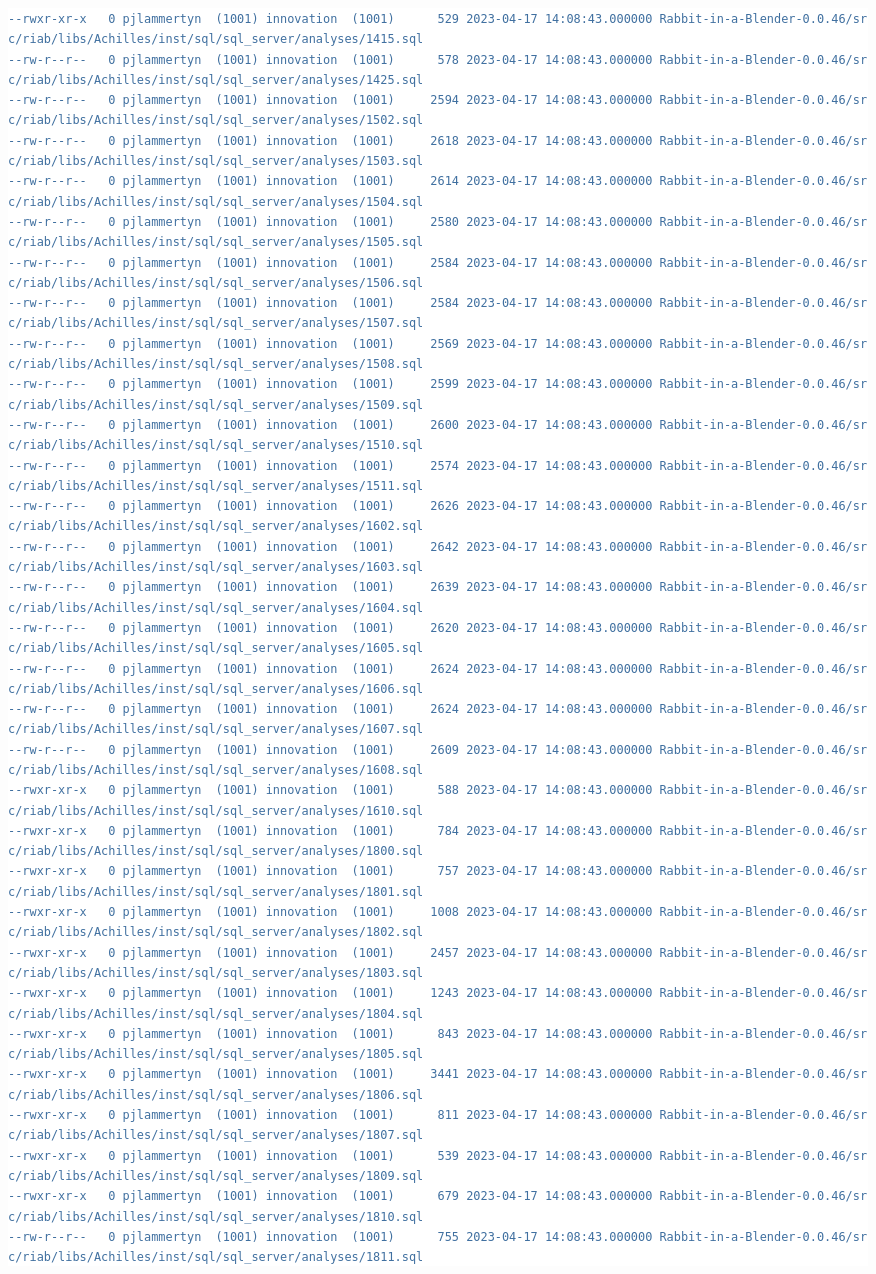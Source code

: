```diff
--rwxr-xr-x   0 pjlammertyn  (1001) innovation  (1001)      529 2023-04-17 14:08:43.000000 Rabbit-in-a-Blender-0.0.46/src/riab/libs/Achilles/inst/sql/sql_server/analyses/1415.sql
--rw-r--r--   0 pjlammertyn  (1001) innovation  (1001)      578 2023-04-17 14:08:43.000000 Rabbit-in-a-Blender-0.0.46/src/riab/libs/Achilles/inst/sql/sql_server/analyses/1425.sql
--rw-r--r--   0 pjlammertyn  (1001) innovation  (1001)     2594 2023-04-17 14:08:43.000000 Rabbit-in-a-Blender-0.0.46/src/riab/libs/Achilles/inst/sql/sql_server/analyses/1502.sql
--rw-r--r--   0 pjlammertyn  (1001) innovation  (1001)     2618 2023-04-17 14:08:43.000000 Rabbit-in-a-Blender-0.0.46/src/riab/libs/Achilles/inst/sql/sql_server/analyses/1503.sql
--rw-r--r--   0 pjlammertyn  (1001) innovation  (1001)     2614 2023-04-17 14:08:43.000000 Rabbit-in-a-Blender-0.0.46/src/riab/libs/Achilles/inst/sql/sql_server/analyses/1504.sql
--rw-r--r--   0 pjlammertyn  (1001) innovation  (1001)     2580 2023-04-17 14:08:43.000000 Rabbit-in-a-Blender-0.0.46/src/riab/libs/Achilles/inst/sql/sql_server/analyses/1505.sql
--rw-r--r--   0 pjlammertyn  (1001) innovation  (1001)     2584 2023-04-17 14:08:43.000000 Rabbit-in-a-Blender-0.0.46/src/riab/libs/Achilles/inst/sql/sql_server/analyses/1506.sql
--rw-r--r--   0 pjlammertyn  (1001) innovation  (1001)     2584 2023-04-17 14:08:43.000000 Rabbit-in-a-Blender-0.0.46/src/riab/libs/Achilles/inst/sql/sql_server/analyses/1507.sql
--rw-r--r--   0 pjlammertyn  (1001) innovation  (1001)     2569 2023-04-17 14:08:43.000000 Rabbit-in-a-Blender-0.0.46/src/riab/libs/Achilles/inst/sql/sql_server/analyses/1508.sql
--rw-r--r--   0 pjlammertyn  (1001) innovation  (1001)     2599 2023-04-17 14:08:43.000000 Rabbit-in-a-Blender-0.0.46/src/riab/libs/Achilles/inst/sql/sql_server/analyses/1509.sql
--rw-r--r--   0 pjlammertyn  (1001) innovation  (1001)     2600 2023-04-17 14:08:43.000000 Rabbit-in-a-Blender-0.0.46/src/riab/libs/Achilles/inst/sql/sql_server/analyses/1510.sql
--rw-r--r--   0 pjlammertyn  (1001) innovation  (1001)     2574 2023-04-17 14:08:43.000000 Rabbit-in-a-Blender-0.0.46/src/riab/libs/Achilles/inst/sql/sql_server/analyses/1511.sql
--rw-r--r--   0 pjlammertyn  (1001) innovation  (1001)     2626 2023-04-17 14:08:43.000000 Rabbit-in-a-Blender-0.0.46/src/riab/libs/Achilles/inst/sql/sql_server/analyses/1602.sql
--rw-r--r--   0 pjlammertyn  (1001) innovation  (1001)     2642 2023-04-17 14:08:43.000000 Rabbit-in-a-Blender-0.0.46/src/riab/libs/Achilles/inst/sql/sql_server/analyses/1603.sql
--rw-r--r--   0 pjlammertyn  (1001) innovation  (1001)     2639 2023-04-17 14:08:43.000000 Rabbit-in-a-Blender-0.0.46/src/riab/libs/Achilles/inst/sql/sql_server/analyses/1604.sql
--rw-r--r--   0 pjlammertyn  (1001) innovation  (1001)     2620 2023-04-17 14:08:43.000000 Rabbit-in-a-Blender-0.0.46/src/riab/libs/Achilles/inst/sql/sql_server/analyses/1605.sql
--rw-r--r--   0 pjlammertyn  (1001) innovation  (1001)     2624 2023-04-17 14:08:43.000000 Rabbit-in-a-Blender-0.0.46/src/riab/libs/Achilles/inst/sql/sql_server/analyses/1606.sql
--rw-r--r--   0 pjlammertyn  (1001) innovation  (1001)     2624 2023-04-17 14:08:43.000000 Rabbit-in-a-Blender-0.0.46/src/riab/libs/Achilles/inst/sql/sql_server/analyses/1607.sql
--rw-r--r--   0 pjlammertyn  (1001) innovation  (1001)     2609 2023-04-17 14:08:43.000000 Rabbit-in-a-Blender-0.0.46/src/riab/libs/Achilles/inst/sql/sql_server/analyses/1608.sql
--rwxr-xr-x   0 pjlammertyn  (1001) innovation  (1001)      588 2023-04-17 14:08:43.000000 Rabbit-in-a-Blender-0.0.46/src/riab/libs/Achilles/inst/sql/sql_server/analyses/1610.sql
--rwxr-xr-x   0 pjlammertyn  (1001) innovation  (1001)      784 2023-04-17 14:08:43.000000 Rabbit-in-a-Blender-0.0.46/src/riab/libs/Achilles/inst/sql/sql_server/analyses/1800.sql
--rwxr-xr-x   0 pjlammertyn  (1001) innovation  (1001)      757 2023-04-17 14:08:43.000000 Rabbit-in-a-Blender-0.0.46/src/riab/libs/Achilles/inst/sql/sql_server/analyses/1801.sql
--rwxr-xr-x   0 pjlammertyn  (1001) innovation  (1001)     1008 2023-04-17 14:08:43.000000 Rabbit-in-a-Blender-0.0.46/src/riab/libs/Achilles/inst/sql/sql_server/analyses/1802.sql
--rwxr-xr-x   0 pjlammertyn  (1001) innovation  (1001)     2457 2023-04-17 14:08:43.000000 Rabbit-in-a-Blender-0.0.46/src/riab/libs/Achilles/inst/sql/sql_server/analyses/1803.sql
--rwxr-xr-x   0 pjlammertyn  (1001) innovation  (1001)     1243 2023-04-17 14:08:43.000000 Rabbit-in-a-Blender-0.0.46/src/riab/libs/Achilles/inst/sql/sql_server/analyses/1804.sql
--rwxr-xr-x   0 pjlammertyn  (1001) innovation  (1001)      843 2023-04-17 14:08:43.000000 Rabbit-in-a-Blender-0.0.46/src/riab/libs/Achilles/inst/sql/sql_server/analyses/1805.sql
--rwxr-xr-x   0 pjlammertyn  (1001) innovation  (1001)     3441 2023-04-17 14:08:43.000000 Rabbit-in-a-Blender-0.0.46/src/riab/libs/Achilles/inst/sql/sql_server/analyses/1806.sql
--rwxr-xr-x   0 pjlammertyn  (1001) innovation  (1001)      811 2023-04-17 14:08:43.000000 Rabbit-in-a-Blender-0.0.46/src/riab/libs/Achilles/inst/sql/sql_server/analyses/1807.sql
--rwxr-xr-x   0 pjlammertyn  (1001) innovation  (1001)      539 2023-04-17 14:08:43.000000 Rabbit-in-a-Blender-0.0.46/src/riab/libs/Achilles/inst/sql/sql_server/analyses/1809.sql
--rwxr-xr-x   0 pjlammertyn  (1001) innovation  (1001)      679 2023-04-17 14:08:43.000000 Rabbit-in-a-Blender-0.0.46/src/riab/libs/Achilles/inst/sql/sql_server/analyses/1810.sql
--rw-r--r--   0 pjlammertyn  (1001) innovation  (1001)      755 2023-04-17 14:08:43.000000 Rabbit-in-a-Blender-0.0.46/src/riab/libs/Achilles/inst/sql/sql_server/analyses/1811.sql
```